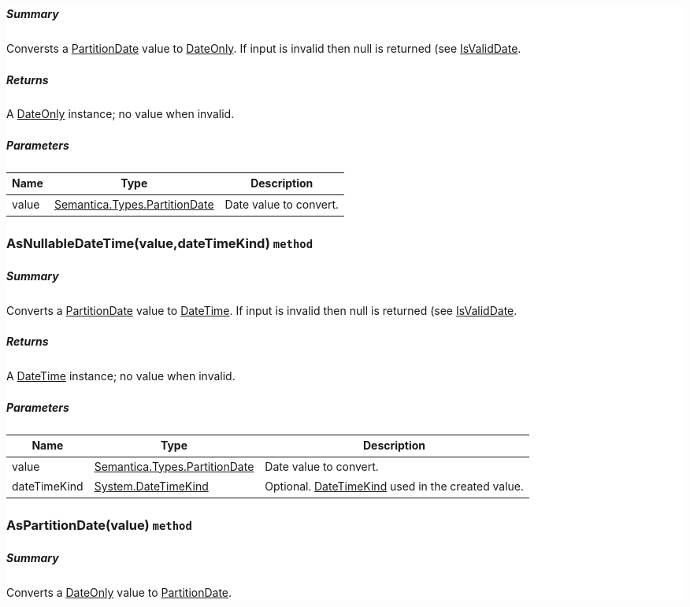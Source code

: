 ##### Summary

Conversts a [PartitionDate](#T-Semantica-Types-PartitionDate 'Semantica.Types.PartitionDate') value to [DateOnly](http://msdn.microsoft.com/query/dev14.query?appId=Dev14IDEF1&l=EN-US&k=k:System.DateOnly 'System.DateOnly').
If input is invalid then null is returned (see [IsValidDate](#M-Semantica-Types-PartitionDateExtensions-IsValidDate-Semantica-Types-PartitionDate- 'Semantica.Types.PartitionDateExtensions.IsValidDate(Semantica.Types.PartitionDate)').

##### Returns

A [DateOnly](http://msdn.microsoft.com/query/dev14.query?appId=Dev14IDEF1&l=EN-US&k=k:System.DateOnly 'System.DateOnly') instance; no value when invalid.

##### Parameters

| Name | Type | Description |
| ---- | ---- | ----------- |
| value | [Semantica.Types.PartitionDate](#T-Semantica-Types-PartitionDate 'Semantica.Types.PartitionDate') | Date value to convert. |

<a name='M-Semantica-Types-PartitionDateExtensions-AsNullableDateTime-Semantica-Types-PartitionDate,System-DateTimeKind-'></a>
### AsNullableDateTime(value,dateTimeKind) `method`

##### Summary

Converts a [PartitionDate](#T-Semantica-Types-PartitionDate 'Semantica.Types.PartitionDate') value to [DateTime](http://msdn.microsoft.com/query/dev14.query?appId=Dev14IDEF1&l=EN-US&k=k:System.DateTime 'System.DateTime').
If input is invalid then null is returned (see [IsValidDate](#M-Semantica-Types-PartitionDateExtensions-IsValidDate-Semantica-Types-PartitionDate- 'Semantica.Types.PartitionDateExtensions.IsValidDate(Semantica.Types.PartitionDate)').

##### Returns

A [DateTime](http://msdn.microsoft.com/query/dev14.query?appId=Dev14IDEF1&l=EN-US&k=k:System.DateTime 'System.DateTime') instance; no value when invalid.

##### Parameters

| Name | Type | Description |
| ---- | ---- | ----------- |
| value | [Semantica.Types.PartitionDate](#T-Semantica-Types-PartitionDate 'Semantica.Types.PartitionDate') | Date value to convert. |
| dateTimeKind | [System.DateTimeKind](http://msdn.microsoft.com/query/dev14.query?appId=Dev14IDEF1&l=EN-US&k=k:System.DateTimeKind 'System.DateTimeKind') | Optional. [DateTimeKind](http://msdn.microsoft.com/query/dev14.query?appId=Dev14IDEF1&l=EN-US&k=k:System.DateTimeKind 'System.DateTimeKind') used in the created value. |

<a name='M-Semantica-Types-PartitionDateExtensions-AsPartitionDate-System-DateOnly-'></a>
### AsPartitionDate(value) `method`

##### Summary

Converts a [DateOnly](http://msdn.microsoft.com/query/dev14.query?appId=Dev14IDEF1&l=EN-US&k=k:System.DateOnly 'System.DateOnly') value to [PartitionDate](#T-Semantica-Types-PartitionDate 'Semantica.Types.PartitionDate').

